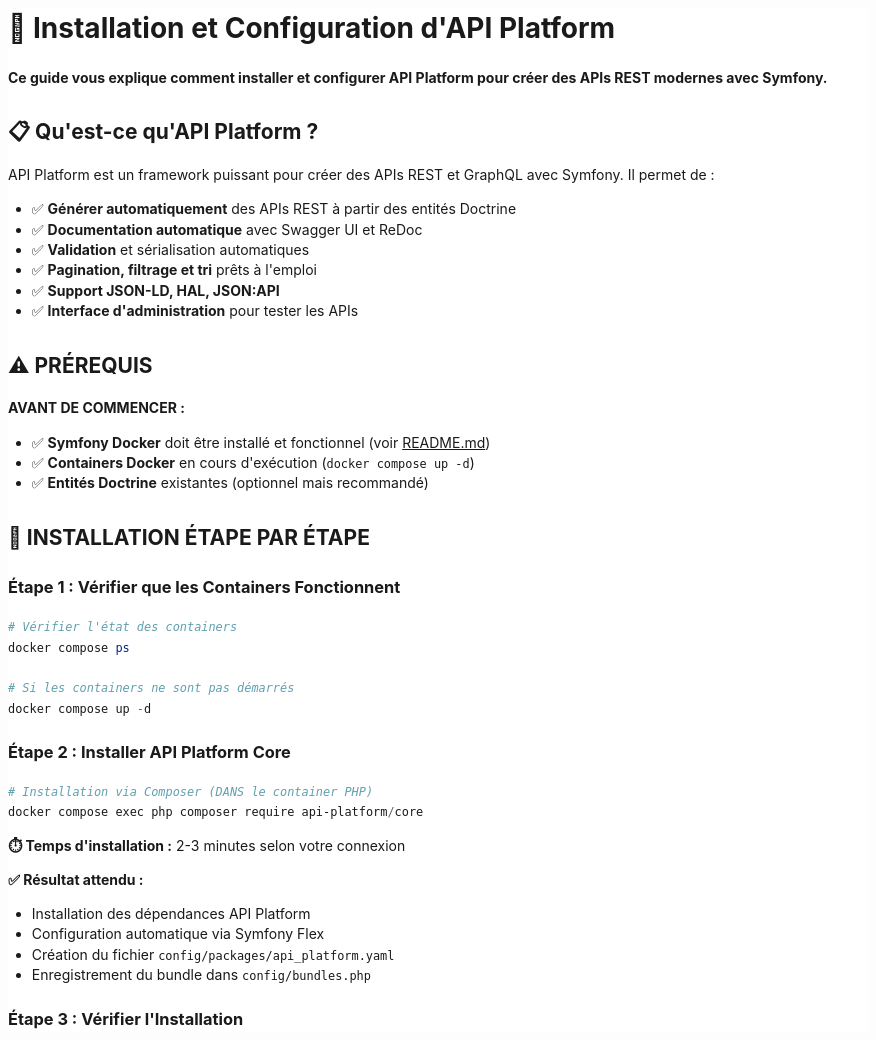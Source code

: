 # 🚀 Installation et Configuration d'API Platform

**Ce guide vous explique comment installer et configurer API Platform pour créer des APIs REST modernes avec Symfony.**

## 📋 Qu'est-ce qu'API Platform ?

API Platform est un framework puissant pour créer des APIs REST et GraphQL avec Symfony. Il permet de :
- ✅ **Générer automatiquement** des APIs REST à partir des entités Doctrine
- ✅ **Documentation automatique** avec Swagger UI et ReDoc
- ✅ **Validation** et sérialisation automatiques
- ✅ **Pagination, filtrage et tri** prêts à l'emploi
- ✅ **Support JSON-LD, HAL, JSON:API**
- ✅ **Interface d'administration** pour tester les APIs

## ⚠️ PRÉREQUIS

**AVANT DE COMMENCER :**
- ✅ **Symfony Docker** doit être installé et fonctionnel (voir [README.md](README.md))
- ✅ **Containers Docker** en cours d'exécution (`docker compose up -d`)
- ✅ **Entités Doctrine** existantes (optionnel mais recommandé)

## 🎯 INSTALLATION ÉTAPE PAR ÉTAPE

### Étape 1 : Vérifier que les Containers Fonctionnent

```powershell
# Vérifier l'état des containers
docker compose ps

# Si les containers ne sont pas démarrés
docker compose up -d
```

### Étape 2 : Installer API Platform Core

```powershell
# Installation via Composer (DANS le container PHP)
docker compose exec php composer require api-platform/core
```

**⏱️ Temps d'installation :** 2-3 minutes selon votre connexion

**✅ Résultat attendu :**
- Installation des dépendances API Platform
- Configuration automatique via Symfony Flex
- Création du fichier `config/packages/api_platform.yaml`
- Enregistrement du bundle dans `config/bundles.php`

### Étape 3 : Vérifier l'Installation
